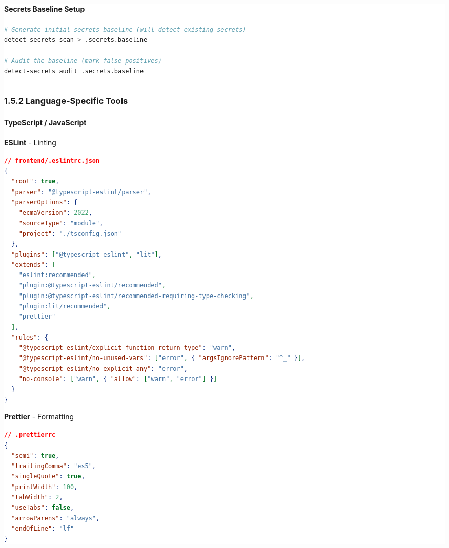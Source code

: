 #### Secrets Baseline Setup

```bash
# Generate initial secrets baseline (will detect existing secrets)
detect-secrets scan > .secrets.baseline

# Audit the baseline (mark false positives)
detect-secrets audit .secrets.baseline
```

---

### 1.5.2 Language-Specific Tools

#### TypeScript / JavaScript

**ESLint** - Linting

```json
// frontend/.eslintrc.json
{
  "root": true,
  "parser": "@typescript-eslint/parser",
  "parserOptions": {
    "ecmaVersion": 2022,
    "sourceType": "module",
    "project": "./tsconfig.json"
  },
  "plugins": ["@typescript-eslint", "lit"],
  "extends": [
    "eslint:recommended",
    "plugin:@typescript-eslint/recommended",
    "plugin:@typescript-eslint/recommended-requiring-type-checking",
    "plugin:lit/recommended",
    "prettier"
  ],
  "rules": {
    "@typescript-eslint/explicit-function-return-type": "warn",
    "@typescript-eslint/no-unused-vars": ["error", { "argsIgnorePattern": "^_" }],
    "@typescript-eslint/no-explicit-any": "error",
    "no-console": ["warn", { "allow": ["warn", "error"] }]
  }
}
```

**Prettier** - Formatting

```json
// .prettierrc
{
  "semi": true,
  "trailingComma": "es5",
  "singleQuote": true,
  "printWidth": 100,
  "tabWidth": 2,
  "useTabs": false,
  "arrowParens": "always",
  "endOfLine": "lf"
}
```
